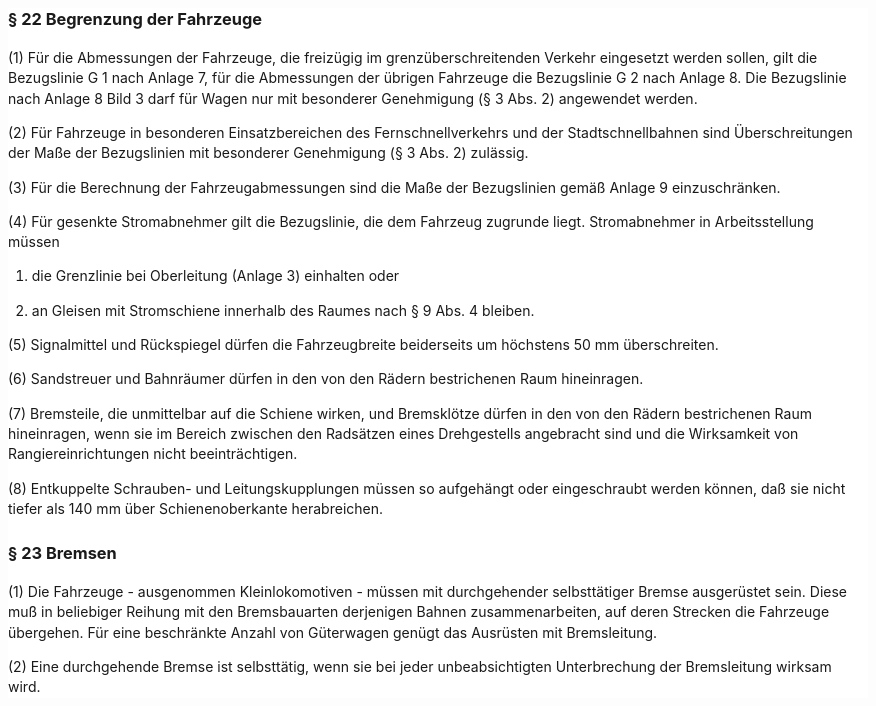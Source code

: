 
### § 22 Begrenzung der Fahrzeuge

(1) Für die Abmessungen der Fahrzeuge, die freizügig im
grenzüberschreitenden Verkehr eingesetzt werden sollen, gilt die
Bezugslinie G 1 nach Anlage 7, für die Abmessungen der übrigen
Fahrzeuge die Bezugslinie G 2 nach Anlage 8. Die Bezugslinie nach
Anlage 8 Bild 3 darf für Wagen nur mit besonderer Genehmigung (§ 3
Abs. 2) angewendet werden.

(2) Für Fahrzeuge in besonderen Einsatzbereichen des
Fernschnellverkehrs und der Stadtschnellbahnen sind Überschreitungen
der Maße der Bezugslinien mit besonderer Genehmigung (§ 3 Abs. 2)
zulässig.

(3) Für die Berechnung der Fahrzeugabmessungen sind die Maße der
Bezugslinien gemäß Anlage 9 einzuschränken.

(4) Für gesenkte Stromabnehmer gilt die Bezugslinie, die dem Fahrzeug
zugrunde liegt. Stromabnehmer in Arbeitsstellung müssen

1.  die Grenzlinie bei Oberleitung (Anlage 3) einhalten oder


2.  an Gleisen mit Stromschiene innerhalb des Raumes nach § 9 Abs. 4
    bleiben.




(5) Signalmittel und Rückspiegel dürfen die Fahrzeugbreite beiderseits
um höchstens 50 mm überschreiten.

(6) Sandstreuer und Bahnräumer dürfen in den von den Rädern
bestrichenen Raum hineinragen.

(7) Bremsteile, die unmittelbar auf die Schiene wirken, und
Bremsklötze dürfen in den von den Rädern bestrichenen Raum
hineinragen, wenn sie im Bereich zwischen den Radsätzen eines
Drehgestells angebracht sind und die Wirksamkeit von
Rangiereinrichtungen nicht beeinträchtigen.

(8) Entkuppelte Schrauben- und Leitungskupplungen müssen so aufgehängt
oder eingeschraubt werden können, daß sie nicht tiefer als 140 mm über
Schienenoberkante herabreichen.


### § 23 Bremsen

(1) Die Fahrzeuge - ausgenommen Kleinlokomotiven - müssen mit
durchgehender selbsttätiger Bremse ausgerüstet sein. Diese muß in
beliebiger Reihung mit den Bremsbauarten derjenigen Bahnen
zusammenarbeiten, auf deren Strecken die Fahrzeuge übergehen. Für eine
beschränkte Anzahl von Güterwagen genügt das Ausrüsten mit
Bremsleitung.

(2) Eine durchgehende Bremse ist selbsttätig, wenn sie bei jeder
unbeabsichtigten Unterbrechung der Bremsleitung wirksam wird.
